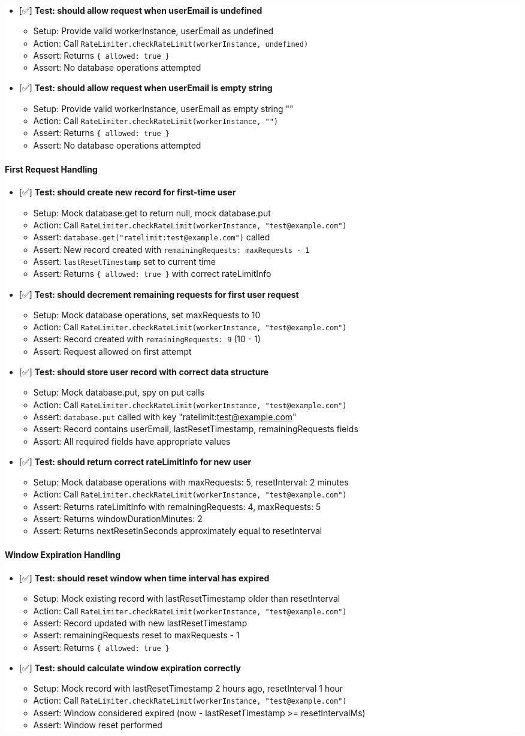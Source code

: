 - [✅] **Test: should allow request when userEmail is undefined**
  - Setup: Provide valid workerInstance, userEmail as undefined
  - Action: Call `RateLimiter.checkRateLimit(workerInstance, undefined)`
  - Assert: Returns `{ allowed: true }`
  - Assert: No database operations attempted

- [✅] **Test: should allow request when userEmail is empty string**
  - Setup: Provide valid workerInstance, userEmail as empty string ""
  - Action: Call `RateLimiter.checkRateLimit(workerInstance, "")`
  - Assert: Returns `{ allowed: true }`
  - Assert: No database operations attempted

#### **First Request Handling**
- [✅] **Test: should create new record for first-time user**
  - Setup: Mock database.get to return null, mock database.put
  - Action: Call `RateLimiter.checkRateLimit(workerInstance, "test@example.com")`
  - Assert: `database.get("ratelimit:test@example.com")` called
  - Assert: New record created with `remainingRequests: maxRequests - 1`
  - Assert: `lastResetTimestamp` set to current time
  - Assert: Returns `{ allowed: true }` with correct rateLimitInfo

- [✅] **Test: should decrement remaining requests for first user request**
  - Setup: Mock database operations, set maxRequests to 10
  - Action: Call `RateLimiter.checkRateLimit(workerInstance, "test@example.com")`
  - Assert: Record created with `remainingRequests: 9` (10 - 1)
  - Assert: Request allowed on first attempt

- [✅] **Test: should store user record with correct data structure**
  - Setup: Mock database.put, spy on put calls
  - Action: Call `RateLimiter.checkRateLimit(workerInstance, "test@example.com")`
  - Assert: `database.put` called with key "ratelimit:test@example.com"
  - Assert: Record contains userEmail, lastResetTimestamp, remainingRequests fields
  - Assert: All required fields have appropriate values

- [✅] **Test: should return correct rateLimitInfo for new user**
  - Setup: Mock database operations with maxRequests: 5, resetInterval: 2 minutes
  - Action: Call `RateLimiter.checkRateLimit(workerInstance, "test@example.com")`
  - Assert: Returns rateLimitInfo with remainingRequests: 4, maxRequests: 5
  - Assert: Returns windowDurationMinutes: 2
  - Assert: Returns nextResetInSeconds approximately equal to resetInterval

#### **Window Expiration Handling**
- [✅] **Test: should reset window when time interval has expired**
  - Setup: Mock existing record with lastResetTimestamp older than resetInterval
  - Action: Call `RateLimiter.checkRateLimit(workerInstance, "test@example.com")`
  - Assert: Record updated with new lastResetTimestamp
  - Assert: remainingRequests reset to maxRequests - 1
  - Assert: Returns `{ allowed: true }`

- [✅] **Test: should calculate window expiration correctly**
  - Setup: Mock record with lastResetTimestamp 2 hours ago, resetInterval 1 hour
  - Action: Call `RateLimiter.checkRateLimit(workerInstance, "test@example.com")`
  - Assert: Window considered expired (now - lastResetTimestamp >= resetIntervalMs)
  - Assert: Window reset performed
